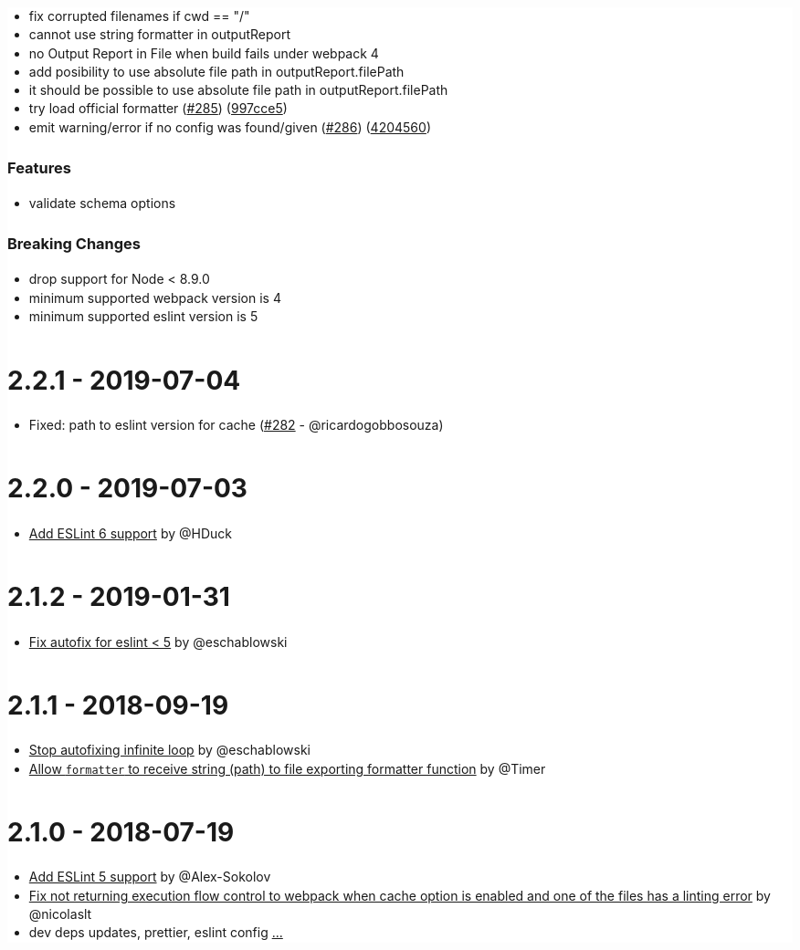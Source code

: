 * fix corrupted filenames if cwd == "/"
* cannot use string formatter in outputReport
* no Output Report in File when build fails under webpack 4
* add posibility to use absolute file path in outputReport.filePath
* it should be possible to use absolute file path in outputReport.filePath
* try load official formatter ([#285](https://github.com/webpack-contrib/eslint-loader/issues/285)) ([997cce5](https://github.com/webpack-contrib/eslint-loader/commit/997cce5))
* emit warning/error if no config was found/given ([#286](https://github.com/webpack-contrib/eslint-loader/issues/286)) ([4204560](https://github.com/webpack-contrib/eslint-loader/commit/4204560))


### Features

* validate schema options


### Breaking Changes

* drop support for Node < 8.9.0
* minimum supported webpack version is 4
* minimum supported eslint version is 5



# 2.2.1 - 2019-07-04

- Fixed: path to eslint version for cache
  ([#282](https://github.com/webpack-contrib/eslint-loader/issues/282) - @ricardogobbosouza)

# 2.2.0 - 2019-07-03

- [Add ESLint 6 support](https://github.com/webpack-contrib/eslint-loader/commit/b6c3938aae61c0390ac8d941af50cf36df14cfc3) by @HDuck

# 2.1.2 - 2019-01-31

- [Fix autofix for eslint < 5](https://github.com/webpack-contrib/eslint-loader/commit/d76372676b8badf57df3d6a22be5739d19e25637) by @eschablowski

# 2.1.1 - 2018-09-19

- [Stop autofixing infinite loop](https://github.com/webpack-contrib/eslint-loader/commit/704024864f737a487ec0b9f9c9b00b11881f2558) by @eschablowski
- [Allow `formatter` to receive string (path) to file exporting formatter function](https://github.com/webpack-contrib/eslint-loader/commit/7108379e2864f6ffb75cde1d147ee1fe86890ba8) by @Timer

# 2.1.0 - 2018-07-19

- [Add ESLint 5 support](https://github.com/webpack-contrib/eslint-loader/commit/1dc9442d9e2344b953ac88c5c416dcb79f3c690d) by @Alex-Sokolov
- [Fix not returning execution flow control to webpack when cache option is enabled and one of the files has a linting error](https://github.com/webpack-contrib/eslint-loader/commit/97761d724e6fa26d8dbde4a544ddb7cb3795f568) by @nicolaslt
- dev deps updates, prettier, eslint config [...](https://github.com/webpack-contrib/eslint-loader/compare/2.0.0...2.1.0)
